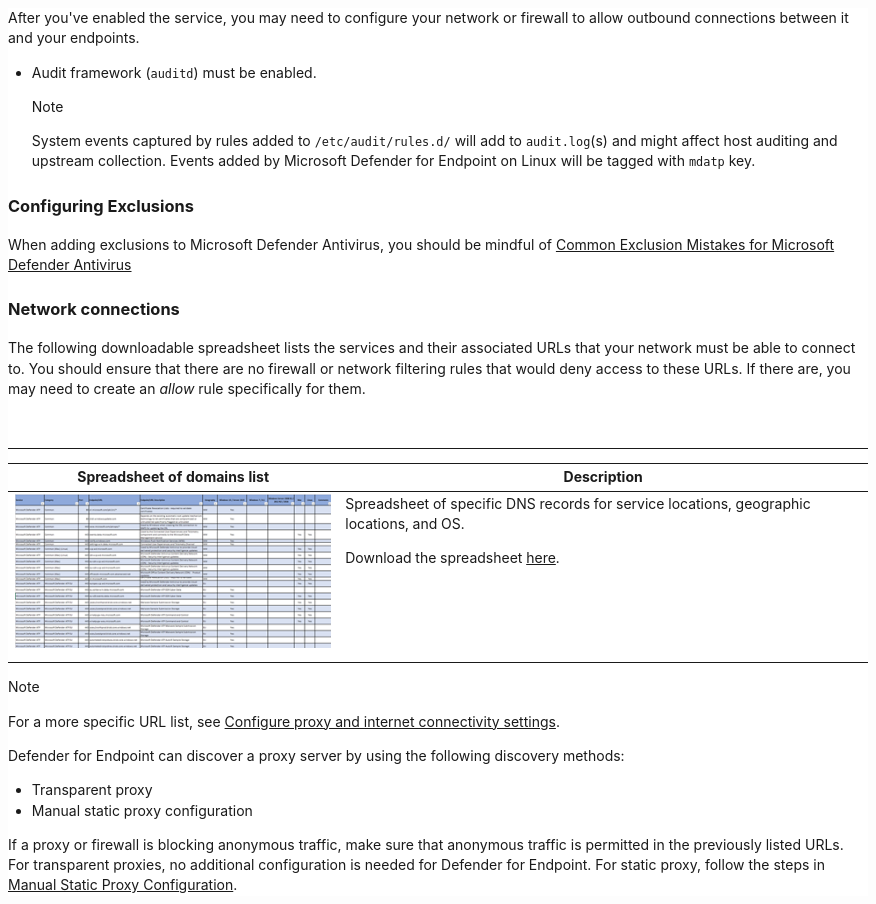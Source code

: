 After you've enabled the service, you may need to configure your network or firewall to allow outbound connections between it and your endpoints.

- Audit framework (`auditd`) must be enabled.

  > [!NOTE]
  > System events captured by rules added to `/etc/audit/rules.d/` will add to `audit.log`(s) and might affect host auditing and upstream collection. Events added by Microsoft Defender for Endpoint on Linux will be tagged with `mdatp` key.

### Configuring Exclusions

When adding exclusions to Microsoft Defender Antivirus, you should be mindful of [Common Exclusion Mistakes for Microsoft Defender Antivirus](/microsoft-365/security/defender-endpoint/common-exclusion-mistakes-microsoft-defender-antivirus)

### Network connections

The following downloadable spreadsheet lists the services and their associated URLs that your network must be able to connect to. You should ensure that there are no firewall or network filtering rules that would deny access to these URLs. If there are, you may need to create an *allow* rule specifically for them.

<br>

****

|Spreadsheet of domains list|Description|
|---|---|
|![Thumb image for Microsoft Defender for Endpoint URLs spreadsheet.](images/mdatp-urls.png)|Spreadsheet of specific DNS records for service locations, geographic locations, and OS. <p> Download the spreadsheet [here](https://download.microsoft.com/download/8/a/5/8a51eee5-cd02-431c-9d78-a58b7f77c070/mde-urls.xlsx).|
|||

> [!NOTE]
> For a more specific URL list, see [Configure proxy and internet connectivity settings](/microsoft-365/security/defender-endpoint/configure-proxy-internet#enable-access-to-microsoft-defender-atp-service-urls-in-the-proxy-server).

Defender for Endpoint can discover a proxy server by using the following discovery methods:

- Transparent proxy
- Manual static proxy configuration

If a proxy or firewall is blocking anonymous traffic, make sure that anonymous traffic is permitted in the previously listed URLs. For transparent proxies, no additional configuration is needed for Defender for Endpoint. For static proxy, follow the steps in [Manual Static Proxy Configuration](linux-static-proxy-configuration.md).
